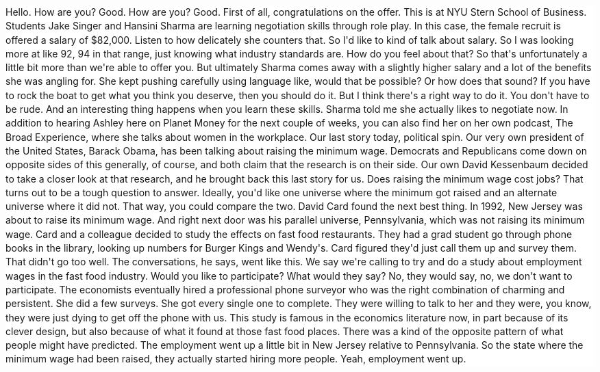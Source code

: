 Hello.
How are you?
Good.
How are you?
Good.
First of all, congratulations on the offer.
This is at NYU Stern School of Business.
Students Jake Singer and Hansini Sharma are learning negotiation skills through role play.
In this case, the female recruit is offered a salary of $82,000.
Listen to how delicately she counters that.
So I'd like to kind of talk about salary.
So I was looking more at like 92, 94 in that range, just knowing what industry standards are.
How do you feel about that?
So that's unfortunately a little bit more than we're able to offer you.
But ultimately Sharma comes away with a slightly higher salary and a lot of the benefits she was angling for.
She kept pushing carefully using language like, would that be possible?
Or how does that sound?
If you have to rock the boat to get what you think you deserve, then you should do it.
But I think there's a right way to do it.
You don't have to be rude.
And an interesting thing happens when you learn these skills.
Sharma told me she actually likes to negotiate now.
In addition to hearing Ashley here on Planet Money for the next couple of weeks, you can also find her on her own podcast,
The Broad Experience, where she talks about women in the workplace.
Our last story today, political spin.
Our very own president of the United States, Barack Obama, has been talking about raising the minimum wage.
Democrats and Republicans come down on opposite sides of this generally, of course, and both claim that the research is on their side.
Our own David Kessenbaum decided to take a closer look at that research, and he brought back this last story for us.
Does raising the minimum wage cost jobs?
That turns out to be a tough question to answer.
Ideally, you'd like one universe where the minimum got raised and an alternate universe where it did not.
That way, you could compare the two.
David Card found the next best thing.
In 1992, New Jersey was about to raise its minimum wage.
And right next door was his parallel universe, Pennsylvania, which was not raising its minimum wage.
Card and a colleague decided to study the effects on fast food restaurants.
They had a grad student go through phone books in the library, looking up numbers for Burger Kings and Wendy's.
Card figured they'd just call them up and survey them.
That didn't go too well.
The conversations, he says, went like this.
We say we're calling to try and do a study about employment wages in the fast food industry.
Would you like to participate?
What would they say?
No, they would say, no, we don't want to participate.
The economists eventually hired a professional phone surveyor who was the right combination of charming and persistent.
She did a few surveys.
She got every single one to complete.
They were willing to talk to her and they were, you know, they were just dying to get off the phone with us.
This study is famous in the economics literature now, in part because of its clever design, but also because of what it found at those fast food places.
There was a kind of the opposite pattern of what people might have predicted.
The employment went up a little bit in New Jersey relative to Pennsylvania.
So the state where the minimum wage had been raised, they actually started hiring more people.
Yeah, employment went up.